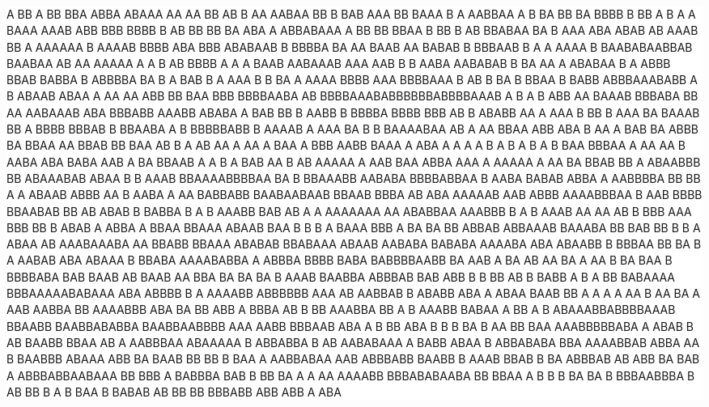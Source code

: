 A  BB A  BB BBA  ABBA ABAAA  AA AA  BB AB B  AA   AABAA  BB  B BAB AAA BB  BAAA B A AABBAA A B BA BB BA BBBB B    BB A  B A A BAAA AAAB   ABB BBB   BBBB  B AB  BB BB BA ABA A ABBABAAA A BB BB BBAA B BB B AB BBABAA  BA   B  AAA ABA ABAB AB  AAAB BB A AAAAAA  B AAAAB BBBB     ABA  BBB ABABAAB  B BBBBA BA  AA BAAB AA BABAB B BBBAAB B A  A  AAAA  B BAABABAABBAB BAABAA AB AA  AAAAA A A B AB BBBB A A A BAAB  AABAAAB AAA  AAB B B AABA AABABAB B   BA AA A ABABAA    B A ABBB  BBAB    BABBA B ABBBBA BA B   A BAB B  A  AAA B B  BA  A  AAAA BBBB AAA BBBBAAA B  AB B BA   B BBAA B BABB  ABBBAAABABB A  B ABAAB ABAA    A AA AA ABB BB BAA BBB BBBBAABA   AB BBBBAAABABBBBBBABBBBAAAB A B A    B ABB    AA BAAAB BBBABA BB AA  AABAAAB ABA BBBABB  AAABB   ABABA      A  BAB BB B AABB  B BBBBA  BBBB  BBB    AB B  ABABB   AA    A AAA B BB B  AAA BA BAAAB BB  A BBBB  BBBAB B BBAABA A B  BBBBBABB B AAAAB A  AAA BA B B BAAAABAA AB  A AA   BBAA ABB  ABA B AA A  BAB BA ABBB BA BBAA  AA BBAB    BB BAA  AB  B A AB AA   A AA A   BAA  A  BBB  AABB BAAA   A ABA A A A A B  A   B A  B  A B BAA BBBAA A   AA   AA B   AABA ABA  BABA  AAB A BA BBAAB A A B A  BAB AA B AB  AAAAA A  AAB BAA ABBA AAA   A  AAAAA A AA BA BBAB BB A  ABAABBB BB   ABAAABAB  ABAA B B AAAB BBAAAABBBBAA BA B BBAAABB AABABA  BBBBABBAA B AABA  BABAB ABBA A AABBBBA BB   BB   A A ABAAB   ABBB AA  B  AABA      A AA BABBABB BAABAABAAB BBAAB BBBA AB ABA AAAAAB  AAB  ABBB AAAABBBAA B AAB BBBB BBAABAB BB   AB  ABAB  B  BABBA   B A  B AAABB BAB  AB A A AAAAAAA  AA  ABABBAA AAABBB B A  B AAAB   AA AA AB B BBB AAA  BBB  BB B    ABAB A ABBA A  BBAA  BBAAA  ABAAB BAA  B B B A BAAA  BBB  A BA  BA BB  ABBAB ABBAAAB BAAABA BB   BAB  BB B   B A ABAA AB AAABAAABA    AA BBABB BBAAA ABABAB  BBABAAA ABAAB AABABA BABABA  AAAABA ABA  ABAABB B  BBBAA  BB  BA B A   AABAB ABA ABAAA  B BBABA AAAABABBA A ABBBA BBBB  BABA BABBBBAABB BA AAB  A BA    AB  AA BA A  AA  B BA BAA B  BBBBABA  BAB BAAB AB    BAAB AA BBA BA BA   BA B AAAB   BAABBA  ABBBAB  BAB ABB B B BB AB B  BABB  A B A  BB BABAAAA  BBBAAAAABABAAA  ABA ABBBB B A AAAABB   ABBBBBB  AAA  AB AABBAB  B ABABB ABA  A ABAA  BAAB BB  A   A A  A AA B AA BA  A  AAB AABBA  BB AAAABBB ABA BA  BB  ABB   A BBBA AB B BB AAABBA BB A  B AAABB BABAA A  BB   A    B  ABAAABBABBBBAAAB BBAABB BAABBABABBA BAABBAABBBB  AAA AABB BBBAAB ABA A    B BB ABA B   B B BA B  AA BB  BAA AAABBBBBABA A ABAB B  AB  BAABB BBAA         AB  A AABBBAA   ABAAAAA B    ABBABBA  B AB AABABAAA A BABB ABAA B ABBABABA BBA  AAAABBAB ABBA AA B BAABBB ABAAA      ABB  BA   BAAB BB  BB B      BAA A   AABBABAA AAB  ABBBABB BAABB B AAAB     BBAB B BA ABBBAB AB ABB BA BAB A  ABBBABBAABAAA  BB    BBB A   BABBBA  BAB B BB   BA A A AA  AAAABB BBBABABAABA BB BBAA A B B  B BA BA B BBBAABBBA B  AB  BB  B A B BAA    B BABAB AB BB  BB BBBABB  ABB   ABB  A     ABA 